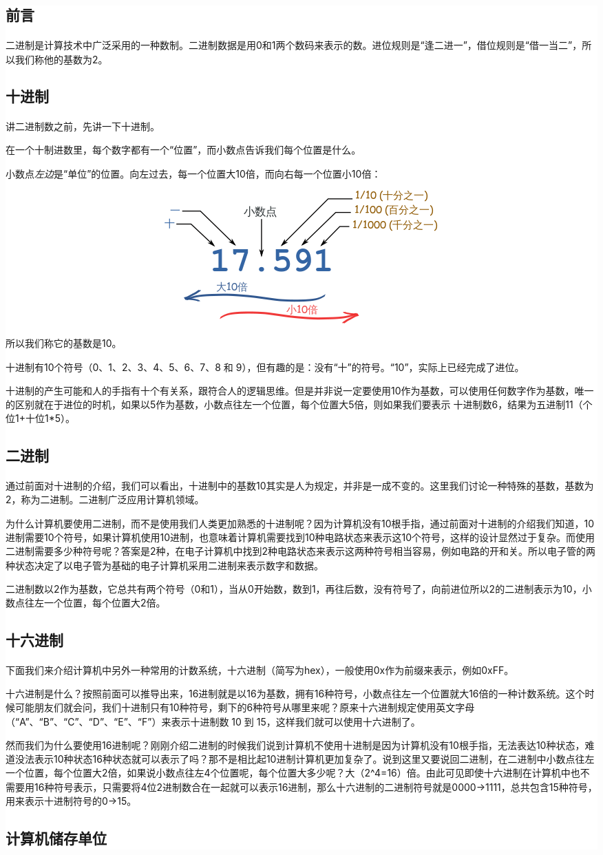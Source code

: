 ## 前言

二进制是计算技术中广泛采用的一种数制。二进制数据是用0和1两个数码来表示的数。进位规则是“逢二进一”，借位规则是“借一当二”，所以我们称他的基数为2。

## 十进制

讲二进制数之前，先讲一下十进制。

在一个十制进数里，每个数字都有一个“位置”，而小数点告诉我们每个位置是什么。

小数点*左边*是“单位”的位置。向左过去，每一个位置大10倍，而向右每一个位置小10倍：

<div style="text-align: center"><img src="assets/367.png"/></div>

所以我们称它的基数是10。

十进制有10个符号（0、1、2、3、4、5、6、7、8 和 9），但有趣的是：没有“十”的符号。“10”，实际上已经完成了进位。

十进制的产生可能和人的手指有十个有关系，跟符合人的逻辑思维。但是并非说一定要使用10作为基数，可以使用任何数字作为基数，唯一的区别就在于进位的时机，如果以5作为基数，小数点往左一个位置，每个位置大5倍，则如果我们要表示 十进制数6，结果为五进制11（个位1+十位1*5）。

## 二进制

通过前面对十进制的介绍，我们可以看出，十进制中的基数10其实是人为规定，并非是一成不变的。这里我们讨论一种特殊的基数，基数为2，称为二进制。二进制广泛应用计算机领域。

为什么计算机要使用二进制，而不是使用我们人类更加熟悉的十进制呢？因为计算机没有10根手指，通过前面对十进制的介绍我们知道，10进制需要10个符号，如果计算机使用10进制，也意味着计算机需要找到10种电路状态来表示这10个符号，这样的设计显然过于复杂。而使用二进制需要多少种符号呢？答案是2种，在电子计算机中找到2种电路状态来表示这两种符号相当容易，例如电路的开和关。所以电子管的两种状态决定了以电子管为基础的电子计算机采用二进制来表示数字和数据。

二进制数以2作为基数，它总共有两个符号（0和1），当从0开始数，数到1，再往后数，没有符号了，向前进位所以2的二进制表示为10，小数点往左一个位置，每个位置大2倍。

## 十六进制

下面我们来介绍计算机中另外一种常用的计数系统，十六进制（简写为hex），一般使用0x作为前缀来表示，例如0xFF。

十六进制是什么？按照前面可以推导出来，16进制就是以16为基数，拥有16种符号，小数点往左一个位置就大16倍的一种计数系统。这个时候可能朋友们就会问，我们十进制只有10种符号，剩下的6种符号从哪里来呢？原来十六进制规定使用英文字母（“A”、“B”、“C”、“D”、“E”、“F”）来表示十进制数 10 到 15，这样我们就可以使用十六进制了。

然而我们为什么要使用16进制呢？刚刚介绍二进制的时候我们说到计算机不使用十进制是因为计算机没有10根手指，无法表达10种状态，难道没法表示10种状态16种状态就可以表示了吗？那不是相比起10进制计算机更加复杂了。说到这里又要说回二进制，在二进制中小数点往左一个位置，每个位置大2倍，如果说小数点往左4个位置呢，每个位置大多少呢？大（2^4=16）倍。由此可见即使十六进制在计算机中也不需要用16种符号表示，只需要将4位2进制数合在一起就可以表示16进制，那么十六进制的二进制符号就是0000->1111，总共包含15种符号，用来表示十进制符号的0->15。

## 计算机储存单位
